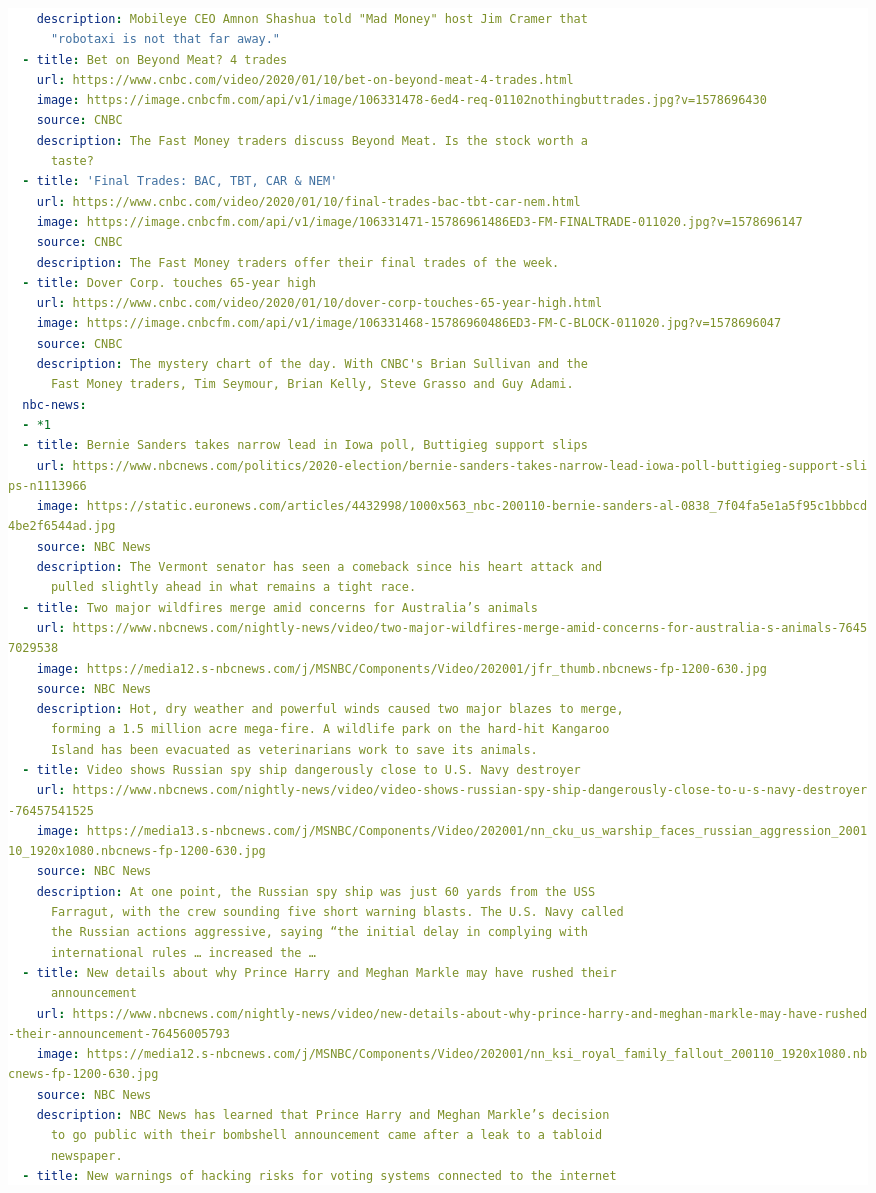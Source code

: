 ```yaml
    description: Mobileye CEO Amnon Shashua told "Mad Money" host Jim Cramer that
      "robotaxi is not that far away."
  - title: Bet on Beyond Meat? 4 trades
    url: https://www.cnbc.com/video/2020/01/10/bet-on-beyond-meat-4-trades.html
    image: https://image.cnbcfm.com/api/v1/image/106331478-6ed4-req-01102nothingbuttrades.jpg?v=1578696430
    source: CNBC
    description: The Fast Money traders discuss Beyond Meat. Is the stock worth a
      taste?
  - title: 'Final Trades: BAC, TBT, CAR & NEM'
    url: https://www.cnbc.com/video/2020/01/10/final-trades-bac-tbt-car-nem.html
    image: https://image.cnbcfm.com/api/v1/image/106331471-15786961486ED3-FM-FINALTRADE-011020.jpg?v=1578696147
    source: CNBC
    description: The Fast Money traders offer their final trades of the week.
  - title: Dover Corp. touches 65-year high
    url: https://www.cnbc.com/video/2020/01/10/dover-corp-touches-65-year-high.html
    image: https://image.cnbcfm.com/api/v1/image/106331468-15786960486ED3-FM-C-BLOCK-011020.jpg?v=1578696047
    source: CNBC
    description: The mystery chart of the day. With CNBC's Brian Sullivan and the
      Fast Money traders, Tim Seymour, Brian Kelly, Steve Grasso and Guy Adami.
  nbc-news:
  - *1
  - title: Bernie Sanders takes narrow lead in Iowa poll, Buttigieg support slips
    url: https://www.nbcnews.com/politics/2020-election/bernie-sanders-takes-narrow-lead-iowa-poll-buttigieg-support-slips-n1113966
    image: https://static.euronews.com/articles/4432998/1000x563_nbc-200110-bernie-sanders-al-0838_7f04fa5e1a5f95c1bbbcd4be2f6544ad.jpg
    source: NBC News
    description: The Vermont senator has seen a comeback since his heart attack and
      pulled slightly ahead in what remains a tight race.
  - title: Two major wildfires merge amid concerns for Australia’s animals
    url: https://www.nbcnews.com/nightly-news/video/two-major-wildfires-merge-amid-concerns-for-australia-s-animals-76457029538
    image: https://media12.s-nbcnews.com/j/MSNBC/Components/Video/202001/jfr_thumb.nbcnews-fp-1200-630.jpg
    source: NBC News
    description: Hot, dry weather and powerful winds caused two major blazes to merge,
      forming a 1.5 million acre mega-fire. A wildlife park on the hard-hit Kangaroo
      Island has been evacuated as veterinarians work to save its animals.
  - title: Video shows Russian spy ship dangerously close to U.S. Navy destroyer
    url: https://www.nbcnews.com/nightly-news/video/video-shows-russian-spy-ship-dangerously-close-to-u-s-navy-destroyer-76457541525
    image: https://media13.s-nbcnews.com/j/MSNBC/Components/Video/202001/nn_cku_us_warship_faces_russian_aggression_200110_1920x1080.nbcnews-fp-1200-630.jpg
    source: NBC News
    description: At one point, the Russian spy ship was just 60 yards from the USS
      Farragut, with the crew sounding five short warning blasts. The U.S. Navy called
      the Russian actions aggressive, saying “the initial delay in complying with
      international rules … increased the …
  - title: New details about why Prince Harry and Meghan Markle may have rushed their
      announcement
    url: https://www.nbcnews.com/nightly-news/video/new-details-about-why-prince-harry-and-meghan-markle-may-have-rushed-their-announcement-76456005793
    image: https://media12.s-nbcnews.com/j/MSNBC/Components/Video/202001/nn_ksi_royal_family_fallout_200110_1920x1080.nbcnews-fp-1200-630.jpg
    source: NBC News
    description: NBC News has learned that Prince Harry and Meghan Markle’s decision
      to go public with their bombshell announcement came after a leak to a tabloid
      newspaper.
  - title: New warnings of hacking risks for voting systems connected to the internet
```